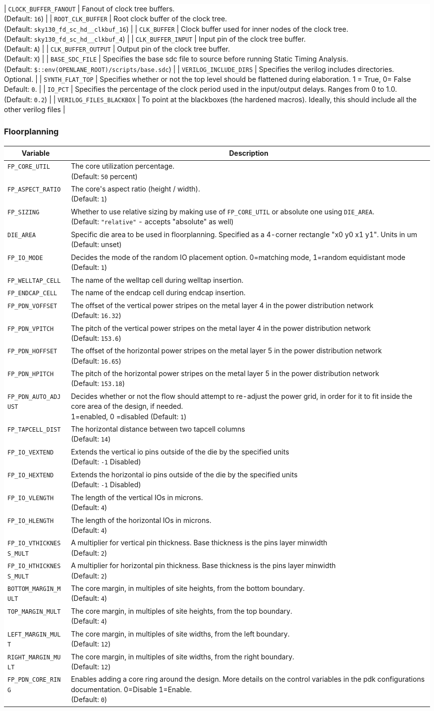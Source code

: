 | `CLOCK_BUFFER_FANOUT` | Fanout of clock tree buffers. <br> (Default: `16`) |
| `ROOT_CLK_BUFFER` | Root clock buffer of the clock tree. <br> (Default: `sky130_fd_sc_hd__clkbuf_16`) |
| `CLK_BUFFER` | Clock buffer used for inner nodes of the clock tree. <br> (Default: `sky130_fd_sc_hd__clkbuf_4`) |
| `CLK_BUFFER_INPUT` | Input pin of the clock tree buffer. <br> (Default: `A`) |
| `CLK_BUFFER_OUTPUT` | Output pin of the clock tree buffer. <br> (Default: `X`) |
| `BASE_SDC_FILE` | Specifies the base sdc file to source before running Static Timing Analysis. <br> (Default: `$::env(OPENLANE_ROOT)/scripts/base.sdc`) |
| `VERILOG_INCLUDE_DIRS` | Specifies the verilog includes directories. <br> Optional. |
| `SYNTH_FLAT_TOP` | Specifies whether or not the top level should be flattened during elaboration. 1 = True, 0= False <br> Default: `0`. |
| `IO_PCT` | Specifies the percentage of the clock period used in the input/output delays. Ranges from 0 to 1.0. <br> (Default: `0.2`) |
| `VERILOG_FILES_BLACKBOX` | To point at the blackboxes (the hardened macros). Ideally, this should include all the other verilog files |

### Floorplanning

| Variable      | Description                                                   |
|---------------|---------------------------------------------------------------|
| `FP_CORE_UTIL`  | The core utilization percentage. <br> (Default: `50` percent)|
| `FP_ASPECT_RATIO`  | The core's aspect ratio (height / width). <br> (Default: `1`)|
| `FP_SIZING`  | Whether to use relative sizing by making use of `FP_CORE_UTIL` or absolute one using `DIE_AREA`. <br> (Default: `"relative"` - accepts "absolute" as well)|
| `DIE_AREA`  | Specific die area to be used in floorplanning. Specified as a 4-corner rectangle "x0 y0 x1 y1". Units in um <br> (Default: unset)|
| `FP_IO_MODE`  | Decides the mode of the random IO placement option. 0=matching mode, 1=random equidistant mode <br> (Default: `1`)|
| `FP_WELLTAP_CELL`  | The name of the welltap cell during welltap insertion. |
| `FP_ENDCAP_CELL`  | The name of the endcap cell during endcap insertion. |
| `FP_PDN_VOFFSET`  | The offset of the vertical power stripes on the metal layer 4 in the power distribution network <br> (Default: `16.32`) |
| `FP_PDN_VPITCH`  | The pitch of the vertical power stripes on the metal layer 4 in the power distribution network <br> (Default: `153.6`) |
| `FP_PDN_HOFFSET`  | The offset of the horizontal power stripes on the metal layer 5 in the power distribution network <br> (Default: `16.65`) |
| `FP_PDN_HPITCH`  | The pitch of the horizontal power stripes on the metal layer 5 in the power distribution network <br> (Default: `153.18`) |
| `FP_PDN_AUTO_ADJUST` | Decides whether or not the flow should attempt to re-adjust the power grid, in order for it to fit inside the core area of the design, if needed. <br> 1=enabled, 0 =disabled (Default: `1`) |
| `FP_TAPCELL_DIST`  | The horizontal distance between two tapcell columns <br> (Default: `14`) |
| `FP_IO_VEXTEND`  |  Extends the vertical io pins outside of the die by the specified units<br> (Default: `-1` Disabled) |
| `FP_IO_HEXTEND`  |  Extends the horizontal io pins outside of the die by the specified units<br> (Default: `-1` Disabled) |
| `FP_IO_VLENGTH`  | The length of the vertical IOs in microns. <br> (Default: `4`) |
| `FP_IO_HLENGTH`  | The length of the horizontal IOs in microns. <br> (Default: `4`) |
| `FP_IO_VTHICKNESS_MULT`  | A multiplier for vertical pin thickness. Base thickness is the pins layer minwidth <br> (Default: `2`) |
| `FP_IO_HTHICKNESS_MULT`  | A multiplier for horizontal pin thickness. Base thickness is the pins layer minwidth <br> (Default: `2`) |
| `BOTTOM_MARGIN_MULT`     | The core margin, in multiples of site heights, from the bottom boundary. <br> (Default: `4`) |
| `TOP_MARGIN_MULT`        | The core margin, in multiples of site heights, from the top boundary. <br> (Default: `4`) |
| `LEFT_MARGIN_MULT`       | The core margin, in multiples of site widths, from the left boundary.  <br> (Default: `12`) |
| `RIGHT_MARGIN_MULT`      | The core margin, in multiples of site widths, from the right boundary.   <br> (Default: `12`) |
| `FP_PDN_CORE_RING` | Enables adding a core ring around the design. More details on the control variables in the pdk configurations documentation. 0=Disable 1=Enable. <br> (Default: `0`) |